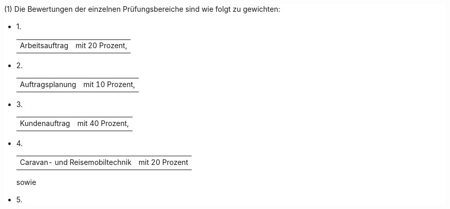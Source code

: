 <div>

<div class="jurAbsatz">

(1) Die Bewertungen der einzelnen Prüfungsbereiche sind wie folgt zu
gewichten:

  - 1\.
    
    <div>
    
    |                |                 |
    | :------------- | --------------: |
    | Arbeitsauftrag | mit 20 Prozent, |
    

    </div>

  - 2\.
    
    <div>
    
    |                 |                 |
    | :-------------- | --------------: |
    | Auftragsplanung | mit 10 Prozent, |
    

    </div>

  - 3\.
    
    <div>
    
    |               |                 |
    | :------------ | --------------: |
    | Kundenauftrag | mit 40 Prozent, |
    

    </div>

  - 4\.
    
    <div>
    
    |                                |                |
    | :----------------------------- | -------------: |
    | Caravan- und Reisemobiltechnik | mit 20 Prozent |
    

    </div>
    
    <div>
    
    sowie
    
    </div>

  - 5\.
    
    <div>
    